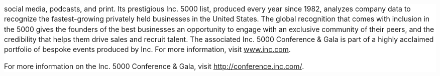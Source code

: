 social media, podcasts, and print. Its prestigious Inc. 5000 list, produced every year since 1982, analyzes company data to recognize the fastest-growing privately held businesses in the United States. The global recognition that comes with inclusion in the 5000 gives the founders of the best businesses an opportunity to engage with an exclusive community of their peers, and the credibility that helps them drive sales and recruit talent. The associated Inc. 5000 Conference &amp; Gala is part of a highly acclaimed portfolio of bespoke events produced by Inc. For more information, visit <a referrerpolicy="unsafe-url" target="_blank" href="https://cts.businesswire.com/ct/CT?id=smartlink&amp;url=http%3A%2F%2Fwww.inc.com&amp;esheet=52814246&amp;newsitemid=20220816005136&amp;lan=en-US&amp;anchor=www.inc.com&amp;index=5&amp;md5=8f8b52d8dc98753706f30464efe759ed" rel="nofollow" shape="rect">www.inc.com</a>. </p><p> For more information on the Inc. 5000 Conference &amp; Gala, visit <a referrerpolicy="unsafe-url" target="_blank" href="https://cts.businesswire.com/ct/CT?id=smartlink&amp;url=http%3A%2F%2Fconference.inc.com%2F&amp;esheet=52814246&amp;newsitemid=20220816005136&amp;lan=en-US&amp;anchor=http%3A%2F%2Fconference.inc.com%2F&amp;index=6&amp;md5=12bfbad495360c8f82a3dbe52e5d50e9" rel="nofollow" shape="rect">http://conference.inc.com/</a>. </p>                </div></div>